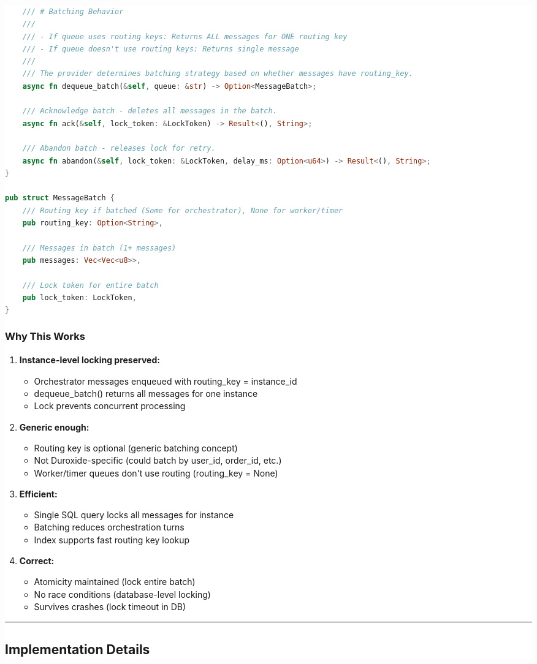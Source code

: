```rust
    /// # Batching Behavior
    /// 
    /// - If queue uses routing keys: Returns ALL messages for ONE routing key
    /// - If queue doesn't use routing keys: Returns single message
    /// 
    /// The provider determines batching strategy based on whether messages have routing_key.
    async fn dequeue_batch(&self, queue: &str) -> Option<MessageBatch>;
    
    /// Acknowledge batch - deletes all messages in the batch.
    async fn ack(&self, lock_token: &LockToken) -> Result<(), String>;
    
    /// Abandon batch - releases lock for retry.
    async fn abandon(&self, lock_token: &LockToken, delay_ms: Option<u64>) -> Result<(), String>;
}

pub struct MessageBatch {
    /// Routing key if batched (Some for orchestrator), None for worker/timer
    pub routing_key: Option<String>,
    
    /// Messages in batch (1+ messages)
    pub messages: Vec<Vec<u8>>,
    
    /// Lock token for entire batch
    pub lock_token: LockToken,
}
```

### Why This Works

1. **Instance-level locking preserved:**
   - Orchestrator messages enqueued with routing_key = instance_id
   - dequeue_batch() returns all messages for one instance
   - Lock prevents concurrent processing

2. **Generic enough:**
   - Routing key is optional (generic batching concept)
   - Not Duroxide-specific (could batch by user_id, order_id, etc.)
   - Worker/timer queues don't use routing (routing_key = None)

3. **Efficient:**
   - Single SQL query locks all messages for instance
   - Batching reduces orchestration turns
   - Index supports fast routing key lookup

4. **Correct:**
   - Atomicity maintained (lock entire batch)
   - No race conditions (database-level locking)
   - Survives crashes (lock timeout in DB)

---

## Implementation Details
